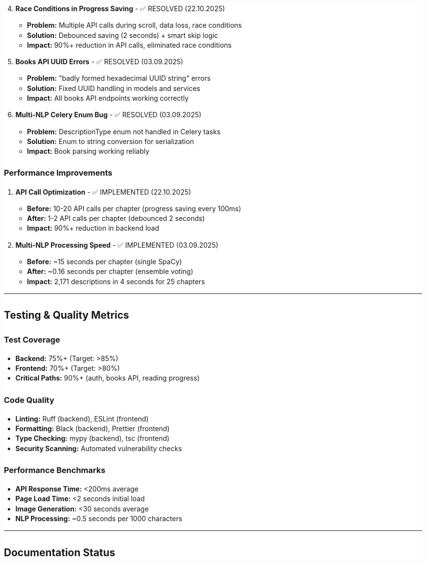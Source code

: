 4. **Race Conditions in Progress Saving** - ✅ RESOLVED (22.10.2025)
   - **Problem:** Multiple API calls during scroll, data loss, race conditions
   - **Solution:** Debounced saving (2 seconds) + smart skip logic
   - **Impact:** 90%+ reduction in API calls, eliminated race conditions

5. **Books API UUID Errors** - ✅ RESOLVED (03.09.2025)
   - **Problem:** "badly formed hexadecimal UUID string" errors
   - **Solution:** Fixed UUID handling in models and services
   - **Impact:** All books API endpoints working correctly

6. **Multi-NLP Celery Enum Bug** - ✅ RESOLVED (03.09.2025)
   - **Problem:** DescriptionType enum not handled in Celery tasks
   - **Solution:** Enum to string conversion for serialization
   - **Impact:** Book parsing working reliably

### Performance Improvements

1. **API Call Optimization** - ✅ IMPLEMENTED (22.10.2025)
   - **Before:** 10-20 API calls per chapter (progress saving every 100ms)
   - **After:** 1-2 API calls per chapter (debounced 2 seconds)
   - **Impact:** 90%+ reduction in backend load

2. **Multi-NLP Processing Speed** - ✅ IMPLEMENTED (03.09.2025)
   - **Before:** ~15 seconds per chapter (single SpaCy)
   - **After:** ~0.16 seconds per chapter (ensemble voting)
   - **Impact:** 2,171 descriptions in 4 seconds for 25 chapters

---

## Testing & Quality Metrics

### Test Coverage
- **Backend:** 75%+ (Target: >85%)
- **Frontend:** 70%+ (Target: >80%)
- **Critical Paths:** 90%+ (auth, books API, reading progress)

### Code Quality
- **Linting:** Ruff (backend), ESLint (frontend)
- **Formatting:** Black (backend), Prettier (frontend)
- **Type Checking:** mypy (backend), tsc (frontend)
- **Security Scanning:** Automated vulnerability checks

### Performance Benchmarks
- **API Response Time:** <200ms average
- **Page Load Time:** <2 seconds initial load
- **Image Generation:** <30 seconds average
- **NLP Processing:** ~0.5 seconds per 1000 characters

---

## Documentation Status
